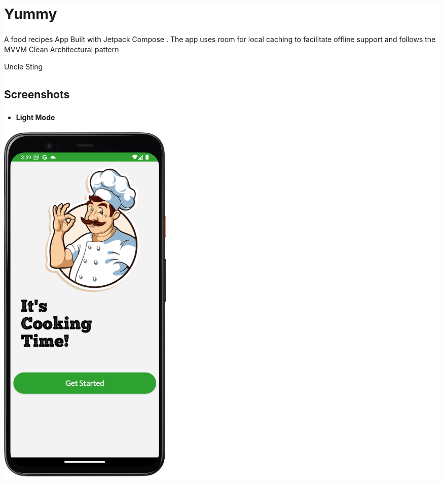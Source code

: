 # Yummy
A food recipes App Built with Jetpack Compose . The app uses room for local caching to facilitate offline support and follows the MVVM Clean Architectural pattern

Uncle Sting

## **Screenshots**

- #### Light Mode
<img src="./screenshots/welcome_light.png" width="320">&emsp;